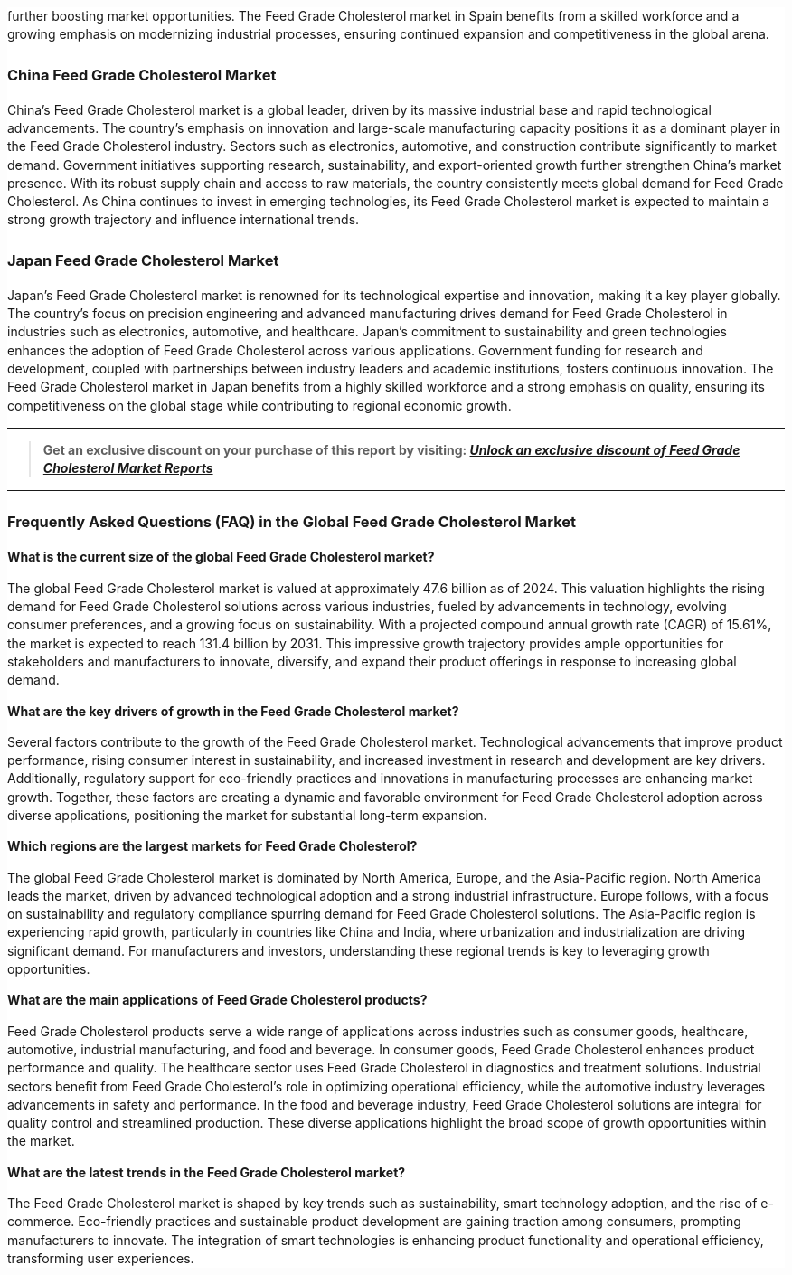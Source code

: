further boosting market opportunities. The Feed Grade Cholesterol market in Spain benefits from a skilled workforce and a growing emphasis on modernizing industrial processes, ensuring continued expansion and competitiveness in the global arena.</p><h3>China Feed Grade Cholesterol Market</h3><p>China&rsquo;s Feed Grade Cholesterol market is a global leader, driven by its massive industrial base and rapid technological advancements. The country&rsquo;s emphasis on innovation and large-scale manufacturing capacity positions it as a dominant player in the Feed Grade Cholesterol industry. Sectors such as electronics, automotive, and construction contribute significantly to market demand. Government initiatives supporting research, sustainability, and export-oriented growth further strengthen China&rsquo;s market presence. With its robust supply chain and access to raw materials, the country consistently meets global demand for Feed Grade Cholesterol. As China continues to invest in emerging technologies, its Feed Grade Cholesterol market is expected to maintain a strong growth trajectory and influence international trends.</p><h3>Japan Feed Grade Cholesterol Market</h3><p>Japan&rsquo;s Feed Grade Cholesterol market is renowned for its technological expertise and innovation, making it a key player globally. The country&rsquo;s focus on precision engineering and advanced manufacturing drives demand for Feed Grade Cholesterol in industries such as electronics, automotive, and healthcare. Japan&rsquo;s commitment to sustainability and green technologies enhances the adoption of Feed Grade Cholesterol across various applications. Government funding for research and development, coupled with partnerships between industry leaders and academic institutions, fosters continuous innovation. The Feed Grade Cholesterol market in Japan benefits from a highly skilled workforce and a strong emphasis on quality, ensuring its competitiveness on the global stage while contributing to regional economic growth.</p><hr /><blockquote><p><strong>Get an exclusive discount on your purchase of this report by visiting: <em><a href="://marketresearchpulse.com/ask-for-discount/131934?utm_source=Github&amp;utm_medium=0116">Unlock an exclusive discount of Feed Grade Cholesterol Market Reports</a></em>&nbsp;</strong></p></blockquote><hr /><h3>Frequently Asked Questions (FAQ) in the Global Feed Grade Cholesterol Market</h3><p><strong>What is the current size of the global Feed Grade Cholesterol market?</strong></p><p>The global Feed Grade Cholesterol market is valued at approximately 47.6 billion as of 2024. This valuation highlights the rising demand for Feed Grade Cholesterol solutions across various industries, fueled by advancements in technology, evolving consumer preferences, and a growing focus on sustainability. With a projected compound annual growth rate (CAGR) of 15.61%, the market is expected to reach 131.4 billion by 2031. This impressive growth trajectory provides ample opportunities for stakeholders and manufacturers to innovate, diversify, and expand their product offerings in response to increasing global demand.</p><p><strong>What are the key drivers of growth in the Feed Grade Cholesterol market?</strong></p><p>Several factors contribute to the growth of the Feed Grade Cholesterol market. Technological advancements that improve product performance, rising consumer interest in sustainability, and increased investment in research and development are key drivers. Additionally, regulatory support for eco-friendly practices and innovations in manufacturing processes are enhancing market growth. Together, these factors are creating a dynamic and favorable environment for Feed Grade Cholesterol adoption across diverse applications, positioning the market for substantial long-term expansion.</p><p><strong>Which regions are the largest markets for Feed Grade Cholesterol?</strong></p><p>The global Feed Grade Cholesterol market is dominated by North America, Europe, and the Asia-Pacific region. North America leads the market, driven by advanced technological adoption and a strong industrial infrastructure. Europe follows, with a focus on sustainability and regulatory compliance spurring demand for Feed Grade Cholesterol solutions. The Asia-Pacific region is experiencing rapid growth, particularly in countries like China and India, where urbanization and industrialization are driving significant demand. For manufacturers and investors, understanding these regional trends is key to leveraging growth opportunities.</p><p><strong>What are the main applications of Feed Grade Cholesterol products?</strong></p><p>Feed Grade Cholesterol products serve a wide range of applications across industries such as consumer goods, healthcare, automotive, industrial manufacturing, and food and beverage. In consumer goods, Feed Grade Cholesterol enhances product performance and quality. The healthcare sector uses Feed Grade Cholesterol in diagnostics and treatment solutions. Industrial sectors benefit from Feed Grade Cholesterol&rsquo;s role in optimizing operational efficiency, while the automotive industry leverages advancements in safety and performance. In the food and beverage industry, Feed Grade Cholesterol solutions are integral for quality control and streamlined production. These diverse applications highlight the broad scope of growth opportunities within the market.</p><p><strong>What are the latest trends in the Feed Grade Cholesterol market?</strong></p><p>The Feed Grade Cholesterol market is shaped by key trends such as sustainability, smart technology adoption, and the rise of e-commerce. Eco-friendly practices and sustainable product development are gaining traction among consumers, prompting manufacturers to innovate. The integration of smart technologies is enhancing product functionality and operational efficiency, transforming user experiences.